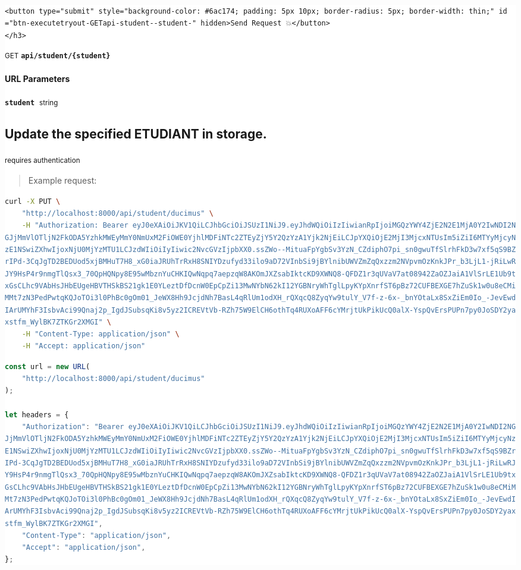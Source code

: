     <button type="submit" style="background-color: #6ac174; padding: 5px 10px; border-radius: 5px; border-width: thin;" id="btn-executetryout-GETapi-student--student-" hidden>Send Request 💥</button>
    </h3>
<p>
<small class="badge badge-green">GET</small>
 <b><code>api/student/{student}</code></b>
</p>
<p>
<label id="auth-GETapi-student--student-" hidden>Authorization header: <b><code>Bearer </code></b><input type="text" name="Authorization" data-prefix="Bearer " data-endpoint="GETapi-student--student-" data-component="header"></label>
</p>
<h4 class="fancy-heading-panel"><b>URL Parameters</b></h4>
<p>
<b><code>student</code></b>&nbsp;&nbsp;<small>string</small>  &nbsp;
<input type="text" name="student" data-endpoint="GETapi-student--student-" data-component="url" required  hidden>
<br>

</p>
</form>


## Update the specified ETUDIANT in storage.

<small class="badge badge-darkred">requires authentication</small>



> Example request:

```bash
curl -X PUT \
    "http://localhost:8000/api/student/ducimus" \
    -H "Authorization: Bearer eyJ0eXAiOiJKV1QiLCJhbGciOiJSUzI1NiJ9.eyJhdWQiOiIzIiwianRpIjoiMGQzYWY4ZjE2N2E1MjA0Y2IwNDI2NGJjMmVlOTljN2FkODA5YzhkMWEyMmY0NmUxM2FiOWE0YjhlMDFiNTc2ZTEyZjY5Y2QzYzA1Yjk2NjEiLCJpYXQiOjE2MjI3MjcxNTUsIm5iZiI6MTYyMjcyNzE1NSwiZXhwIjoxNjU0MjYzMTU1LCJzdWIiOiIyIiwic2NvcGVzIjpbXX0.ssZWo--MituaFpYgbSv3YzN_CZdiphO7pi_sn0gwuTfSlrhFkD3w7xf5qS9BZrIPd-3CqJgTD2BEDUod5xjBMHuT7H8_xG0iaJRUhTrRxH8SNIYDzufyd33ilo9aD72VInbSi9jBYlnibUWVZmZqQxzzm2NVpvmOzKnkJPr_b3LjL1-jRiLwRJY9HsP4r9nmgTlQsx3_70QpHQNpy8E95wMbznYuCHKIQwNqpq7aepzqW8AKOmJXZsabIktcKD9XWNQ8-QFDZ1r3qUVaV7at08942ZaOZJaiA1VlSrLE1Ub9txGsCLhc9VAbHsJHbEUgeHBVTHSkBS21gk1E0YLeztDfDcnW0EpCpZi13MwNYbN62kI12YGBNryWhTglLpyKYpXnrfST6pBz72CUFBEXGE7hZuSk1w0u8eCMiMMt7zN3PedPwtqKQJoTOi3l0PhBc0gOm01_JeWX8Hh9JcjdNh7BasL4qRlUm1odXH_rQXqcQ8ZyqYw9tulY_V7f-z-6x-_bnYOtaLx8SxZiEm0Io_-JevEwdIArUMYhF3IsbvAci99Qnaj2p_IgdJSubsqKi8v5yz2ICREVtVb-RZh75W9ElCH6othTq4RUXoAFF6cYMrjtUkPikUcQ0alX-YspQvErsPUPn7py0JoSDY2yaxstfm_WylBK7ZTKGr2XMGI" \
    -H "Content-Type: application/json" \
    -H "Accept: application/json"
```

```javascript
const url = new URL(
    "http://localhost:8000/api/student/ducimus"
);

let headers = {
    "Authorization": "Bearer eyJ0eXAiOiJKV1QiLCJhbGciOiJSUzI1NiJ9.eyJhdWQiOiIzIiwianRpIjoiMGQzYWY4ZjE2N2E1MjA0Y2IwNDI2NGJjMmVlOTljN2FkODA5YzhkMWEyMmY0NmUxM2FiOWE0YjhlMDFiNTc2ZTEyZjY5Y2QzYzA1Yjk2NjEiLCJpYXQiOjE2MjI3MjcxNTUsIm5iZiI6MTYyMjcyNzE1NSwiZXhwIjoxNjU0MjYzMTU1LCJzdWIiOiIyIiwic2NvcGVzIjpbXX0.ssZWo--MituaFpYgbSv3YzN_CZdiphO7pi_sn0gwuTfSlrhFkD3w7xf5qS9BZrIPd-3CqJgTD2BEDUod5xjBMHuT7H8_xG0iaJRUhTrRxH8SNIYDzufyd33ilo9aD72VInbSi9jBYlnibUWVZmZqQxzzm2NVpvmOzKnkJPr_b3LjL1-jRiLwRJY9HsP4r9nmgTlQsx3_70QpHQNpy8E95wMbznYuCHKIQwNqpq7aepzqW8AKOmJXZsabIktcKD9XWNQ8-QFDZ1r3qUVaV7at08942ZaOZJaiA1VlSrLE1Ub9txGsCLhc9VAbHsJHbEUgeHBVTHSkBS21gk1E0YLeztDfDcnW0EpCpZi13MwNYbN62kI12YGBNryWhTglLpyKYpXnrfST6pBz72CUFBEXGE7hZuSk1w0u8eCMiMMt7zN3PedPwtqKQJoTOi3l0PhBc0gOm01_JeWX8Hh9JcjdNh7BasL4qRlUm1odXH_rQXqcQ8ZyqYw9tulY_V7f-z-6x-_bnYOtaLx8SxZiEm0Io_-JevEwdIArUMYhF3IsbvAci99Qnaj2p_IgdJSubsqKi8v5yz2ICREVtVb-RZh75W9ElCH6othTq4RUXoAFF6cYMrjtUkPikUcQ0alX-YspQvErsPUPn7py0JoSDY2yaxstfm_WylBK7ZTKGr2XMGI",
    "Content-Type": "application/json",
    "Accept": "application/json",
};
```